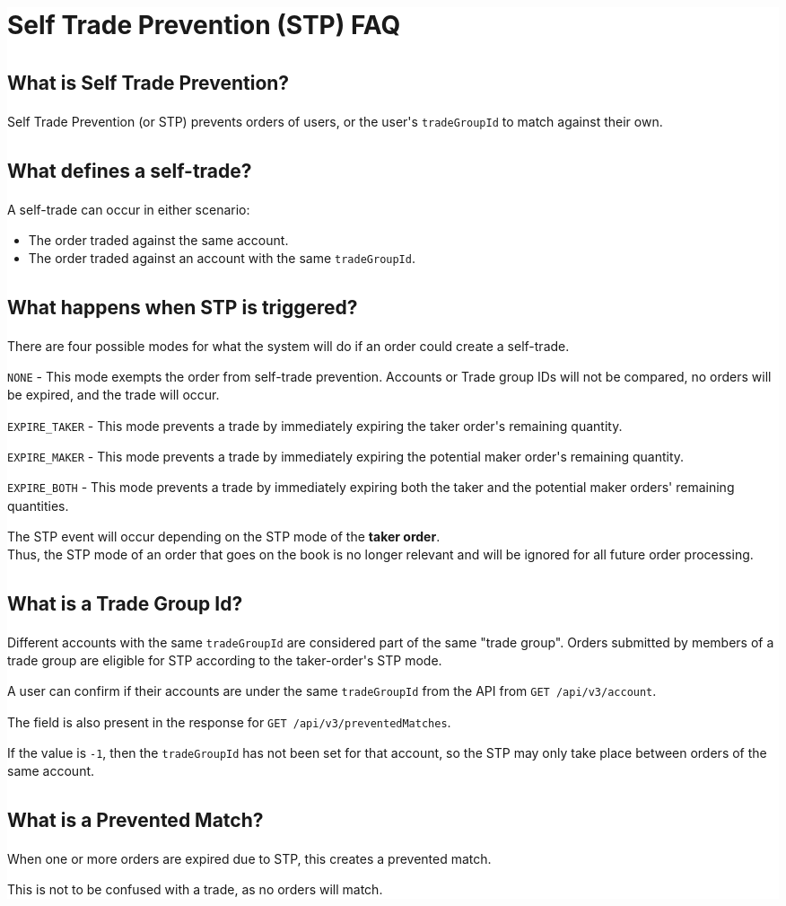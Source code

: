 # Self Trade Prevention (STP) FAQ

## What is Self Trade Prevention?

Self Trade Prevention (or STP) prevents orders of users, or the user's `tradeGroupId` to match against their own.

## What defines a self-trade?

A self-trade can occur in either scenario:

* The order traded against the same account.
* The order traded against an account with the same `tradeGroupId`.

## What happens when STP is triggered?

There are four possible modes for what the system will do if an order could create a self-trade.

`NONE` - This mode exempts the order from self-trade prevention. Accounts or Trade group IDs will not be compared, no orders will be expired, and the trade will occur.

`EXPIRE_TAKER` - This mode prevents a trade by immediately expiring the taker order's remaining quantity.

`EXPIRE_MAKER` - This mode prevents a trade by immediately expiring the potential maker order's remaining quantity.

`EXPIRE_BOTH` - This mode prevents a trade by immediately expiring both the taker and the potential maker orders' remaining quantities.

The STP event will occur depending on the STP mode of the **taker order**. <br> Thus, the STP mode of an order that goes on the book is no longer relevant and will be ignored for all future order processing.

## What is a Trade Group Id?

Different accounts with the same `tradeGroupId` are considered part of the same "trade group". Orders submitted by members of a trade group are eligible for STP according to the taker-order's STP mode.

A user can confirm if their accounts are under the same `tradeGroupId` from the API from `GET /api/v3/account`.

The field is also present in the response for `GET /api/v3/preventedMatches`.

If the value is `-1`, then the `tradeGroupId` has not been set for that account, so the STP may only take place between orders of the same account.

## What is a Prevented Match?

When one or more orders are expired due to STP, this creates a prevented match.

This is not to be confused with a trade, as no orders will match.
